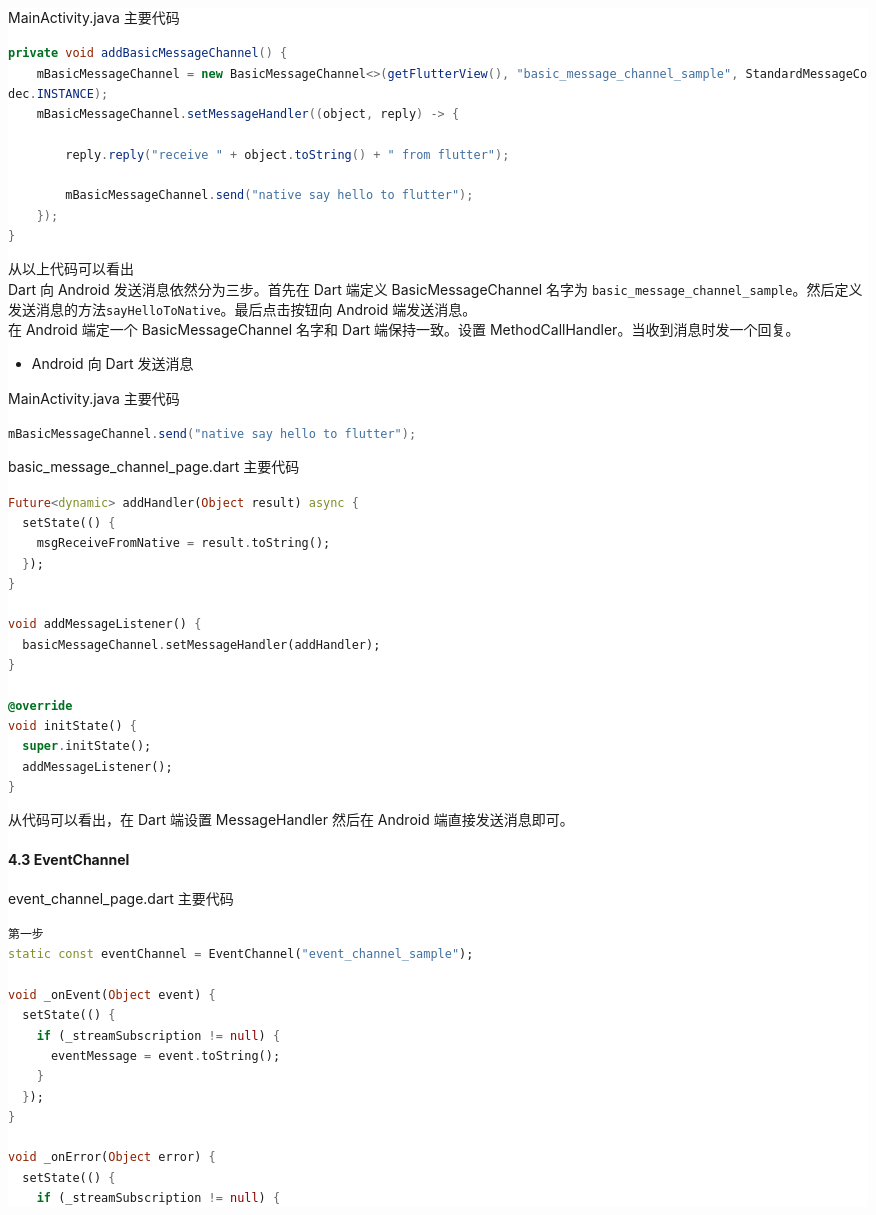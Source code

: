 MainActivity.java 主要代码

```java
private void addBasicMessageChannel() {
    mBasicMessageChannel = new BasicMessageChannel<>(getFlutterView(), "basic_message_channel_sample", StandardMessageCodec.INSTANCE);
    mBasicMessageChannel.setMessageHandler((object, reply) -> {

        reply.reply("receive " + object.toString() + " from flutter");

        mBasicMessageChannel.send("native say hello to flutter");
    });
}

```

从以上代码可以看出</br>
Dart 向 Android 发送消息依然分为三步。首先在 Dart 端定义 BasicMessageChannel 名字为 `basic_message_channel_sample`。然后定义发送消息的方法`sayHelloToNative`。最后点击按钮向 Android 端发送消息。</br>
在 Android 端定一个 BasicMessageChannel 名字和 Dart 端保持一致。设置 MethodCallHandler。当收到消息时发一个回复。

- Android 向 Dart 发送消息

MainActivity.java 主要代码

```java
mBasicMessageChannel.send("native say hello to flutter");
```

basic_message_channel_page.dart 主要代码

```dart
Future<dynamic> addHandler(Object result) async {
  setState(() {
    msgReceiveFromNative = result.toString();
  });
}

void addMessageListener() {
  basicMessageChannel.setMessageHandler(addHandler);
}

@override
void initState() {
  super.initState();
  addMessageListener();
}

```
从代码可以看出，在 Dart 端设置 MessageHandler 然后在 Android 端直接发送消息即可。

#### 4.3 EventChannel
event_channel_page.dart 主要代码

```dart
第一步
static const eventChannel = EventChannel("event_channel_sample");

void _onEvent(Object event) {
  setState(() {
    if (_streamSubscription != null) {
      eventMessage = event.toString();
    }
  });
}

void _onError(Object error) {
  setState(() {
    if (_streamSubscription != null) {
```